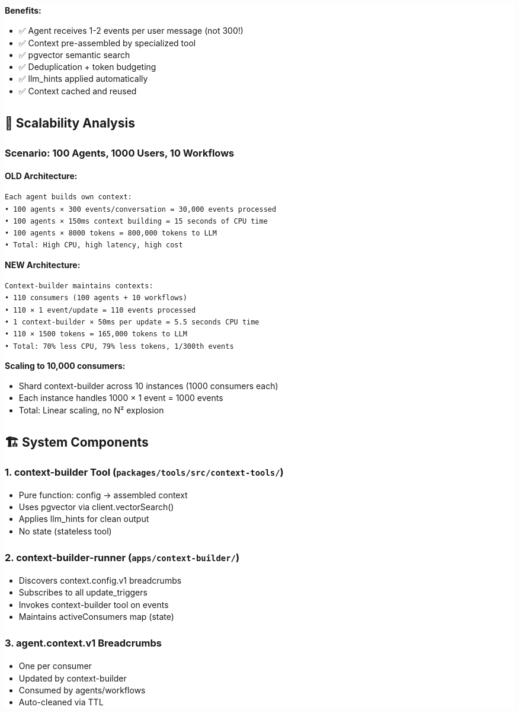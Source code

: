 **Benefits:**
- ✅ Agent receives 1-2 events per user message (not 300!)
- ✅ Context pre-assembled by specialized tool
- ✅ pgvector semantic search
- ✅ Deduplication + token budgeting
- ✅ llm_hints applied automatically
- ✅ Context cached and reused

## 🔢 **Scalability Analysis**

### **Scenario: 100 Agents, 1000 Users, 10 Workflows**

**OLD Architecture:**
```
Each agent builds own context:
• 100 agents × 300 events/conversation = 30,000 events processed
• 100 agents × 150ms context building = 15 seconds of CPU time
• 100 agents × 8000 tokens = 800,000 tokens to LLM
• Total: High CPU, high latency, high cost
```

**NEW Architecture:**
```
Context-builder maintains contexts:
• 110 consumers (100 agents + 10 workflows)
• 110 × 1 event/update = 110 events processed
• 1 context-builder × 50ms per update = 5.5 seconds CPU time
• 110 × 1500 tokens = 165,000 tokens to LLM
• Total: 70% less CPU, 79% less tokens, 1/300th events
```

**Scaling to 10,000 consumers:**
- Shard context-builder across 10 instances (1000 consumers each)
- Each instance handles 1000 × 1 event = 1000 events
- Total: Linear scaling, no N² explosion

## 🏗️ **System Components**

### **1. context-builder Tool** (`packages/tools/src/context-tools/`)
- Pure function: config → assembled context
- Uses pgvector via client.vectorSearch()
- Applies llm_hints for clean output
- No state (stateless tool)

### **2. context-builder-runner** (`apps/context-builder/`)
- Discovers context.config.v1 breadcrumbs
- Subscribes to all update_triggers
- Invokes context-builder tool on events
- Maintains activeConsumers map (state)

### **3. agent.context.v1 Breadcrumbs**
- One per consumer
- Updated by context-builder
- Consumed by agents/workflows
- Auto-cleaned via TTL
